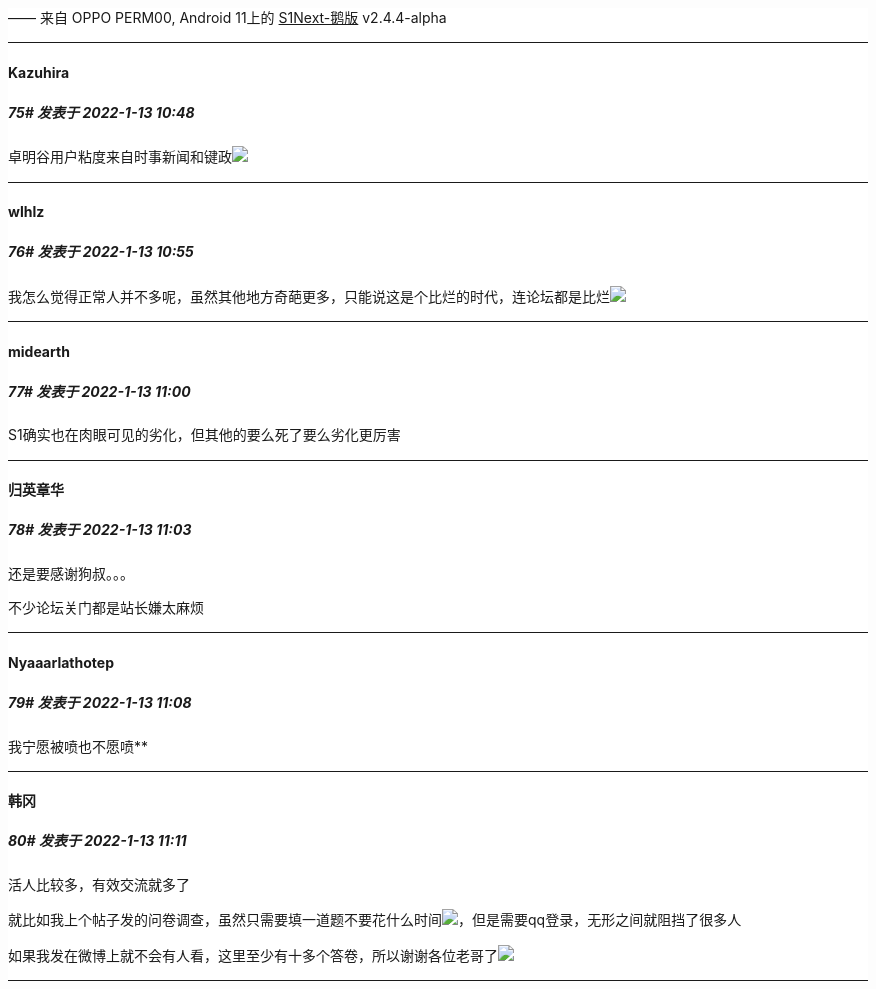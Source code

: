 —— 来自 OPPO PERM00, Android 11上的 [S1Next-鹅版](https://github.com/ykrank/S1-Next/releases) v2.4.4-alpha

*****

####  Kazuhira  
##### 75#       发表于 2022-1-13 10:48

卓明谷用户粘度来自时事新闻和键政<img src="https://static.saraba1st.com/image/smiley/face2017/067.png" referrerpolicy="no-referrer">

*****

####  wlhlz  
##### 76#       发表于 2022-1-13 10:55

我怎么觉得正常人并不多呢，虽然其他地方奇葩更多，只能说这是个比烂的时代，连论坛都是比烂<img src="https://static.saraba1st.com/image/smiley/face2017/009.gif" referrerpolicy="no-referrer">

*****

####  midearth  
##### 77#       发表于 2022-1-13 11:00

S1确实也在肉眼可见的劣化，但其他的要么死了要么劣化更厉害

*****

####  归英章华  
##### 78#       发表于 2022-1-13 11:03

还是要感谢狗叔。。。

不少论坛关门都是站长嫌太麻烦



*****

####  Nyaaarlathotep  
##### 79#       发表于 2022-1-13 11:08

我宁愿被喷也不愿喷**

*****

####  韩冈  
##### 80#       发表于 2022-1-13 11:11

活人比较多，有效交流就多了

就比如我上个帖子发的问卷调查，虽然只需要填一道题不要花什么时间<img src="https://static.saraba1st.com/image/smiley/face2017/068.png" referrerpolicy="no-referrer">，但是需要qq登录，无形之间就阻挡了很多人

如果我发在微博上就不会有人看，这里至少有十多个答卷，所以谢谢各位老哥了<img src="https://static.saraba1st.com/image/smiley/face2017/074.png" referrerpolicy="no-referrer">

*****
